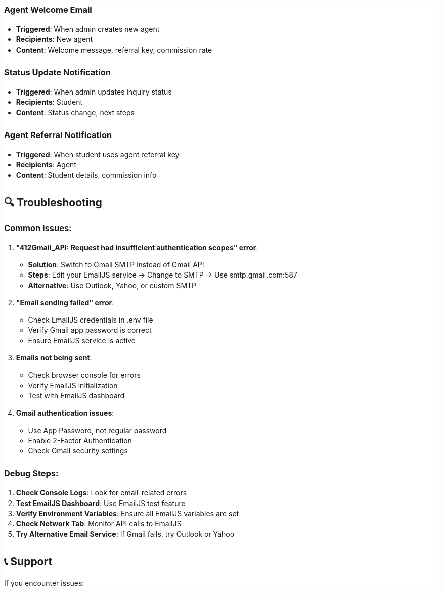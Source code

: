 ### Agent Welcome Email
- **Triggered**: When admin creates new agent
- **Recipients**: New agent
- **Content**: Welcome message, referral key, commission rate

### Status Update Notification
- **Triggered**: When admin updates inquiry status
- **Recipients**: Student
- **Content**: Status change, next steps

### Agent Referral Notification
- **Triggered**: When student uses agent referral key
- **Recipients**: Agent
- **Content**: Student details, commission info

## 🔍 Troubleshooting

### Common Issues:

1. **"412Gmail_API: Request had insufficient authentication scopes" error**:
   - **Solution**: Switch to Gmail SMTP instead of Gmail API
   - **Steps**: Edit your EmailJS service → Change to SMTP → Use smtp.gmail.com:587
   - **Alternative**: Use Outlook, Yahoo, or custom SMTP

2. **"Email sending failed" error**:
   - Check EmailJS credentials in .env file
   - Verify Gmail app password is correct
   - Ensure EmailJS service is active

3. **Emails not being sent**:
   - Check browser console for errors
   - Verify EmailJS initialization
   - Test with EmailJS dashboard

4. **Gmail authentication issues**:
   - Use App Password, not regular password
   - Enable 2-Factor Authentication
   - Check Gmail security settings

### Debug Steps:

1. **Check Console Logs**: Look for email-related errors
2. **Test EmailJS Dashboard**: Use EmailJS test feature
3. **Verify Environment Variables**: Ensure all EmailJS variables are set
4. **Check Network Tab**: Monitor API calls to EmailJS
5. **Try Alternative Email Service**: If Gmail fails, try Outlook or Yahoo

## 📞 Support

If you encounter issues:
